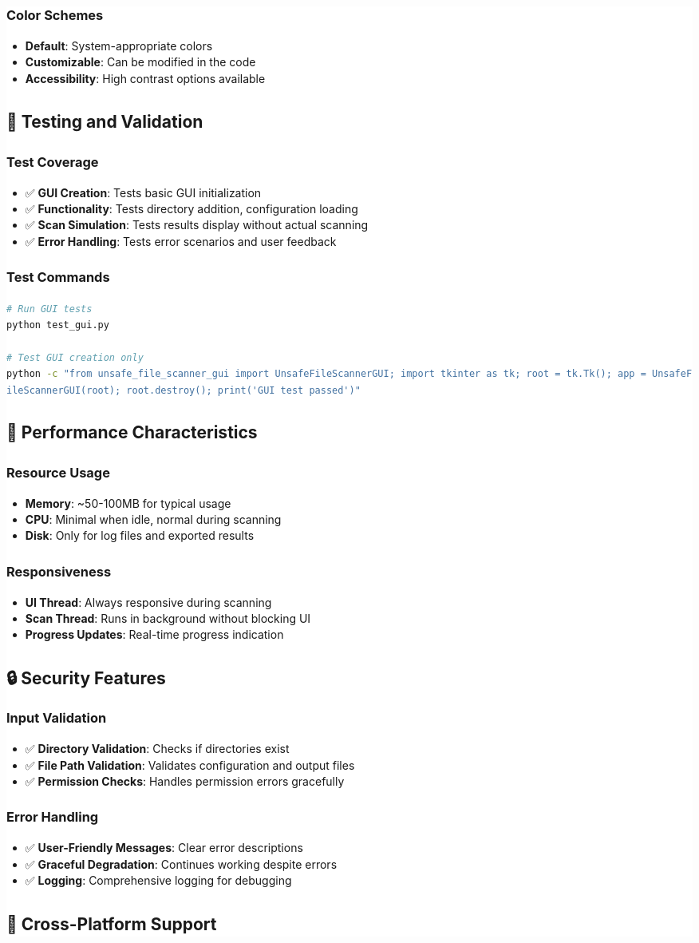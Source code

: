 ### **Color Schemes**
- **Default**: System-appropriate colors
- **Customizable**: Can be modified in the code
- **Accessibility**: High contrast options available

## 🧪 **Testing and Validation**

### **Test Coverage**
- ✅ **GUI Creation**: Tests basic GUI initialization
- ✅ **Functionality**: Tests directory addition, configuration loading
- ✅ **Scan Simulation**: Tests results display without actual scanning
- ✅ **Error Handling**: Tests error scenarios and user feedback

### **Test Commands**
```bash
# Run GUI tests
python test_gui.py

# Test GUI creation only
python -c "from unsafe_file_scanner_gui import UnsafeFileScannerGUI; import tkinter as tk; root = tk.Tk(); app = UnsafeFileScannerGUI(root); root.destroy(); print('GUI test passed')"
```

## 🚀 **Performance Characteristics**

### **Resource Usage**
- **Memory**: ~50-100MB for typical usage
- **CPU**: Minimal when idle, normal during scanning
- **Disk**: Only for log files and exported results

### **Responsiveness**
- **UI Thread**: Always responsive during scanning
- **Scan Thread**: Runs in background without blocking UI
- **Progress Updates**: Real-time progress indication

## 🔒 **Security Features**

### **Input Validation**
- ✅ **Directory Validation**: Checks if directories exist
- ✅ **File Path Validation**: Validates configuration and output files
- ✅ **Permission Checks**: Handles permission errors gracefully

### **Error Handling**
- ✅ **User-Friendly Messages**: Clear error descriptions
- ✅ **Graceful Degradation**: Continues working despite errors
- ✅ **Logging**: Comprehensive logging for debugging

## 📱 **Cross-Platform Support**
